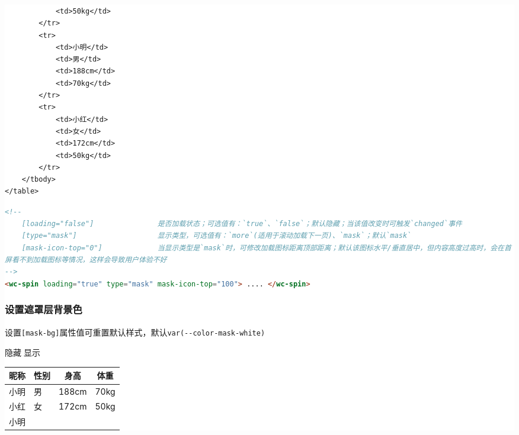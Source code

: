                 <td>50kg</td>
            </tr>
            <tr>
                <td>小明</td>
                <td>男</td>
                <td>188cm</td>
                <td>70kg</td>
            </tr>
            <tr>
                <td>小红</td>
                <td>女</td>
                <td>172cm</td>
                <td>50kg</td>
            </tr>
        </tbody>
    </table>
</wc-spin>
</output>

```html
<!--
    [loading="false"]               是否加载状态；可选值有：`true`、`false`；默认隐藏；当该值改变时可触发`changed`事件
    [type="mask"]                   显示类型，可选值有：`more`(适用于滚动加载下一页)、`mask`；默认`mask`
    [mask-icon-top="0"]             当显示类型是`mask`时，可修改加载图标距离顶部距离；默认该图标水平/垂直居中，但内容高度过高时，会在首屏看不到加载图标等情况，这样会导致用户体验不好
-->
<wc-spin loading="true" type="mask" mask-icon-top="100"> .... </wc-spin>
```

### 设置遮罩层背景色

设置`[mask-bg]`属性值可重置默认样式，默认`var(--color-mask-white)`

<output data-lang="示例">
<div class="align-items-center justify-content-flex-end">
    <span>隐藏</span>
    <wc-switch class="margin-sm wc-switch-2" checked="true">
    </wc-switch>
    <span>显示</span>
</div>
<wc-spin type="mask" loading="true" mask-icon-top="100">
    <table>
        <thead>
            <tr>
            <th>昵称</th>
            <th>性别</th>
            <th>身高</th>
            <th>体重</th>
            </tr>
        </thead>
        <tbody>
            <tr>
                <td>小明</td>
                <td>男</td>
                <td>188cm</td>
                <td>70kg</td>
            </tr>
            <tr>
                <td>小红</td>
                <td>女</td>
                <td>172cm</td>
                <td>50kg</td>
            </tr>
            <tr>
                <td>小明</td>